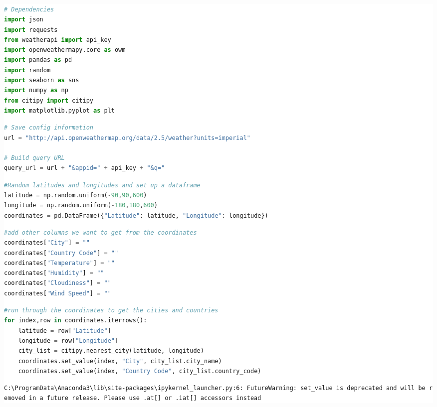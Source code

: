 

```python
# Dependencies
import json
import requests
from weatherapi import api_key
import openweathermapy.core as owm
import pandas as pd
import random
import seaborn as sns
import numpy as np
from citipy import citipy
import matplotlib.pyplot as plt
```


```python
# Save config information
url = "http://api.openweathermap.org/data/2.5/weather?units=imperial"

# Build query URL
query_url = url + "&appid=" + api_key + "&q="
```


```python
#Random latitudes and longitudes and set up a dataframe
latitude = np.random.uniform(-90,90,600)
longitude = np.random.uniform(-180,180,600)
coordinates = pd.DataFrame({"Latitude": latitude, "Longitude": longitude})
```


```python
#add other columns we want to get from the coordinates
coordinates["City"] = ""
coordinates["Country Code"] = ""
coordinates["Temperature"] = ""
coordinates["Humidity"] = ""
coordinates["Cloudiness"] = ""
coordinates["Wind Speed"] = ""
```


```python
#run through the coordinates to get the cities and countries
for index,row in coordinates.iterrows():
    latitude = row["Latitude"]
    longitude = row["Longitude"]
    city_list = citipy.nearest_city(latitude, longitude)
    coordinates.set_value(index, "City", city_list.city_name)
    coordinates.set_value(index, "Country Code", city_list.country_code)

```

    C:\ProgramData\Anaconda3\lib\site-packages\ipykernel_launcher.py:6: FutureWarning: set_value is deprecated and will be removed in a future release. Please use .at[] or .iat[] accessors instead
      
